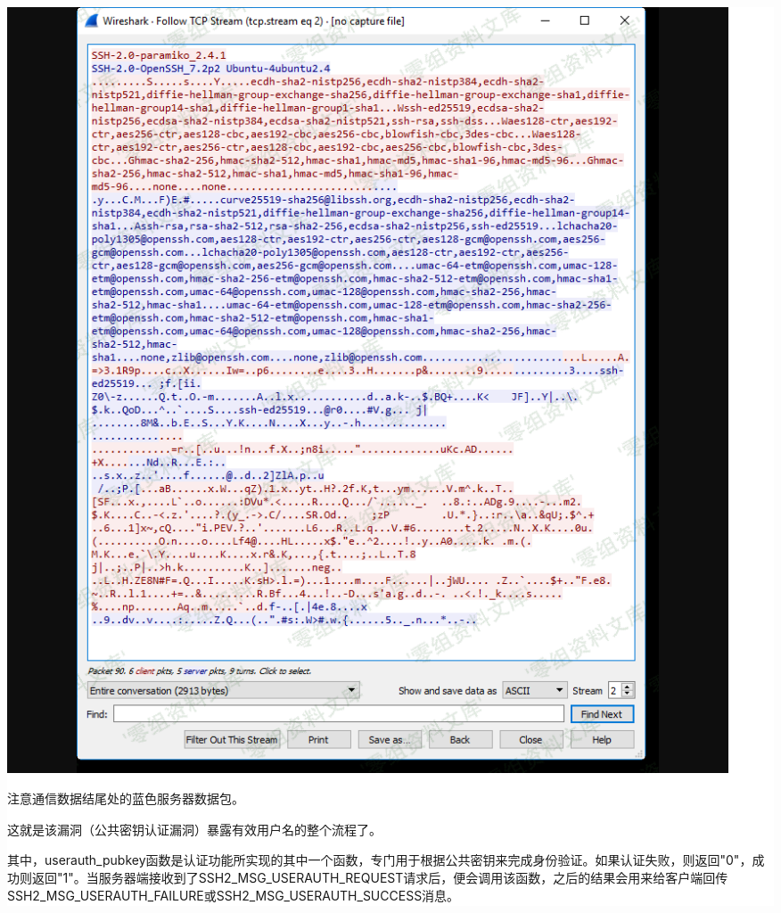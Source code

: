 ![](resource/(CVE-2018-15473)OpenSSH用户枚举漏洞/media/rId31.png)

注意通信数据结尾处的蓝色服务器数据包。

这就是该漏洞（公共密钥认证漏洞）暴露有效用户名的整个流程了。

其中，userauth\_pubkey函数是认证功能所实现的其中一个函数，专门用于根据公共密钥来完成身份验证。如果认证失败，则返回"0"，成功则返回"1"。当服务器端接收到了SSH2\_MSG\_USERAUTH\_REQUEST请求后，便会调用该函数，之后的结果会用来给客户端回传SSH2\_MSG\_USERAUTH\_FAILURE或SSH2\_MSG\_USERAUTH\_SUCCESS消息。
